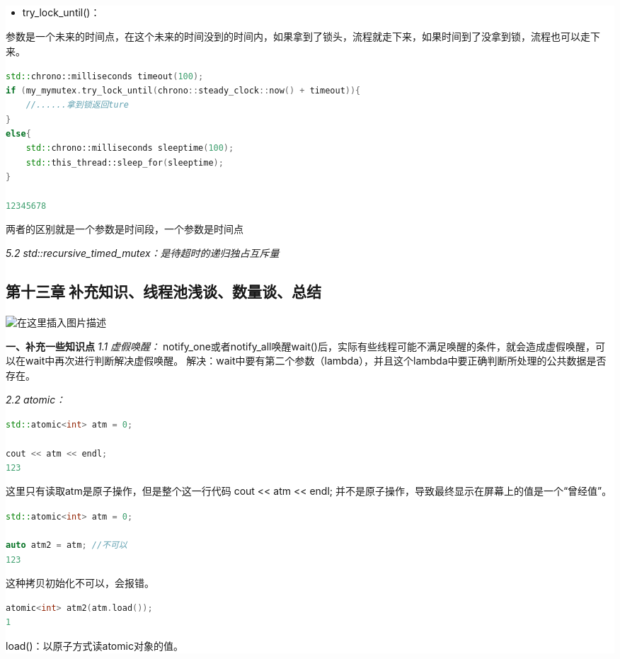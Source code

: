 - try_lock_until()：

参数是一个未来的时间点，在这个未来的时间没到的时间内，如果拿到了锁头，流程就走下来，如果时间到了没拿到锁，流程也可以走下来。

```cpp
std::chrono::milliseconds timeout(100);
if (my_mymutex.try_lock_until(chrono::steady_clock::now() + timeout)){
    //......拿到锁返回ture
}
else{
    std::chrono::milliseconds sleeptime(100);
    std::this_thread::sleep_for(sleeptime);
}

12345678
```

两者的区别就是一个参数是时间段，一个参数是时间点

*5.2 std::recursive_timed_mutex：是待超时的递归独占互斥量*



## 第十三章 补充知识、线程池浅谈、数量谈、总结

![在这里插入图片描述](image/watermark,type_ZmFuZ3poZW5naGVpdGk,shadow_10,text_aHR0cHM6Ly9ibG9nLmNzZG4ubmV0L3FxXzM4MjMxNzEz,size_16,color_FFFFFF,t_70-20200802122217536.png)

**一、补充一些知识点**
*1.1 虚假唤醒：*
notify_one或者notify_all唤醒wait()后，实际有些线程可能不满足唤醒的条件，就会造成虚假唤醒，可以在wait中再次进行判断解决虚假唤醒。
解决：wait中要有第二个参数（lambda），并且这个lambda中要正确判断所处理的公共数据是否存在。

*2.2 atomic：*

```cpp
std::atomic<int> atm = 0;
 
cout << atm << endl;
123
```

这里只有读取atm是原子操作，但是整个这一行代码 cout << atm << endl; 并不是原子操作，导致最终显示在屏幕上的值是一个“曾经值”。

```cpp
std::atomic<int> atm = 0;
 
auto atm2 = atm; //不可以
123
```

这种拷贝初始化不可以，会报错。

```cpp
atomic<int> atm2(atm.load());
1
```

load()：以原子方式读atomic对象的值。
